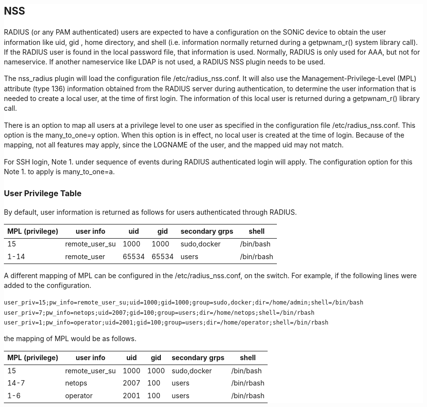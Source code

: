 ## NSS

RADIUS (or any PAM authenticated) users are expected to have a configuration
on the SONiC device to obtain the user information like uid, gid , home
directory, and shell (i.e. information normally returned during a
getpwnam_r() system library call). If the RADIUS user is found in the local
password file, that information is used. Normally, RADIUS is only used
for AAA, but not for nameservice. If another nameservice like LDAP is
not used, a RADIUS NSS plugin needs to be used.

The nss_radius plugin will load the configuration file /etc/radius_nss.conf.
It will also use the Management-Privilege-Level (MPL)  attribute (type 136)
information obtained from the RADIUS server during authentication, to
determine the user information that is needed to create a local user, at
the time of first login. The information of this local user is returned
during a getpwnam_r() library call.

There is an option to map all users at a privilege level to one user as
specified in the configuration file /etc/radius_nss.conf. This option is
the many_to_one=y option. When this option is in effect, no local user is
created at the time of login. Because of the mapping, not all features
may apply, since the LOGNAME of the user, and the mapped uid may not match.

For SSH login, Note 1. under sequence of events during RADIUS authenticated
login will apply. The configuration option for this Note 1. to apply
is many_to_one=a.


### User Privilege Table

By default, user information is returned as follows for users authenticated
through RADIUS.

| MPL (privilege)| user info      | uid  | gid  | secondary grps | shell     |
| -------------- | -------------- | ---- | ---- | -------------- | --------- |
| 15             | remote_user_su | 1000 | 1000 | sudo,docker    | /bin/bash |
| 1-14           | remote_user    |65534 |65534 | users          | /bin/rbash|


A different mapping of MPL can be configured in the /etc/radius_nss.conf,
on the switch. For example, if the following lines were added to the
configuration.

```
user_priv=15;pw_info=remote_user_su;uid=1000;gid=1000;group=sudo,docker;dir=/home/admin;shell=/bin/bash
user_priv=7;pw_info=netops;uid=2007;gid=100;group=users;dir=/home/netops;shell=/bin/rbash
user_priv=1;pw_info=operator;uid=2001;gid=100;group=users;dir=/home/operator;shell=/bin/rbash
```

the mapping of MPL would be as follows.

| MPL (privilege)| user info      | uid  | gid  | secondary grps | shell     |
| -------------- | -------------- | ---- | ---- | -------------- | --------- |
| 15             | remote_user_su | 1000 | 1000 | sudo,docker    | /bin/bash |
| 14-7           | netops         | 2007 |  100 | users          | /bin/rbash|
| 1-6            | operator       | 2001 |  100 | users          | /bin/rbash|
